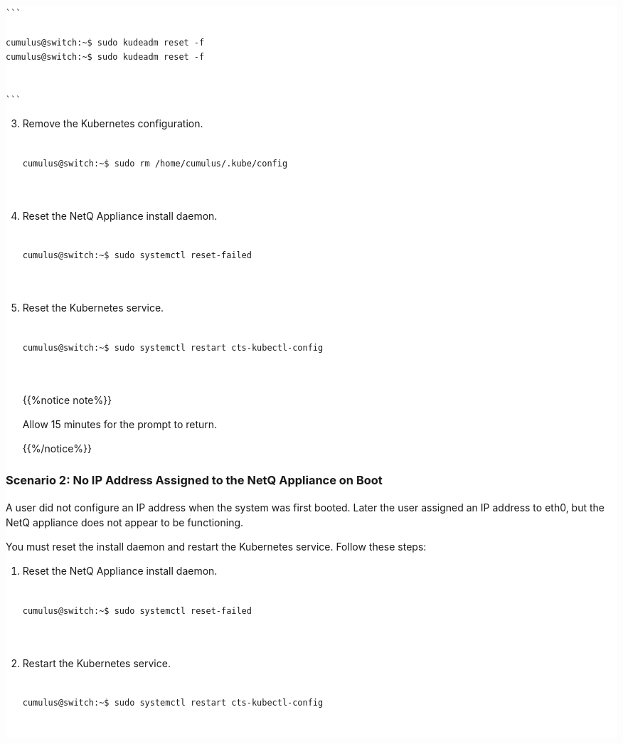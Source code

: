     ``` 
                       
    cumulus@switch:~$ sudo kudeadm reset -f 
    cumulus@switch:~$ sudo kudeadm reset -f
       
        
    ```

3.  Remove the Kubernetes configuration.
    
    ``` 
                       
    cumulus@switch:~$ sudo rm /home/cumulus/.kube/config
       
        
    ```

4.  Reset the NetQ Appliance install daemon.
    
    ``` 
                       
    cumulus@switch:~$ sudo systemctl reset-failed
       
        
    ```

5.  Reset the Kubernetes service.
    
    ``` 
                       
    cumulus@switch:~$ sudo systemctl restart cts-kubectl-config 
       
        
    ```
    
    {{%notice note%}}
    
    Allow 15 minutes for the prompt to return.
    
    {{%/notice%}}

### Scenario 2: No IP Address Assigned to the NetQ Appliance on Boot

A user did not configure an IP address when the system was first booted.
Later the user assigned an IP address to eth0, but the NetQ appliance
does not appear to be functioning.

You must reset the install daemon and restart the Kubernetes service.
Follow these steps:

1.  Reset the NetQ Appliance install daemon.
    
    ``` 
                       
    cumulus@switch:~$ sudo systemctl reset-failed
       
        
    ```

2.  Restart the Kubernetes service.
    
    ``` 
                       
    cumulus@switch:~$ sudo systemctl restart cts-kubectl-config
       
        
    ```
